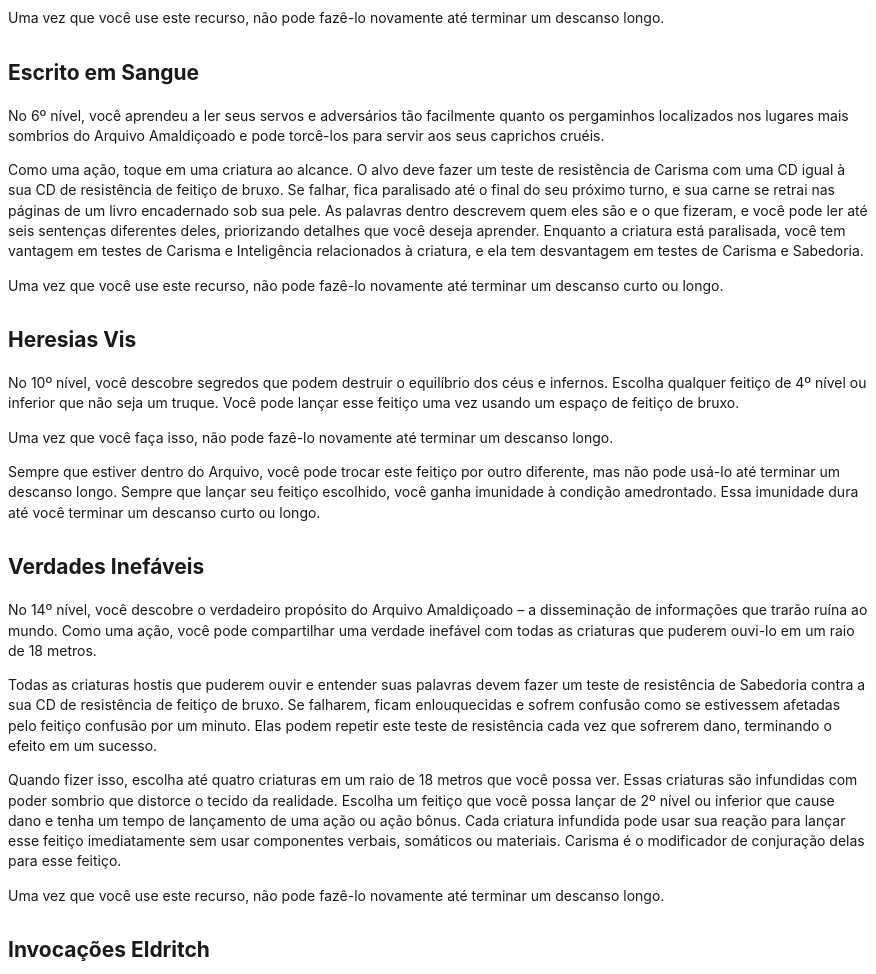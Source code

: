 Uma vez que você use este recurso, não pode fazê-lo novamente até terminar um descanso longo.

## Escrito em Sangue

No 6º nível, você aprendeu a ler seus servos e adversários tão facilmente quanto os pergaminhos localizados nos lugares mais sombrios do Arquivo Amaldiçoado e pode torcê-los para servir aos seus caprichos cruéis.

Como uma ação, toque em uma criatura ao alcance. O alvo deve fazer um teste de resistência de Carisma com uma CD igual à sua CD de resistência de feitiço de bruxo. Se falhar, fica paralisado até o final do seu próximo turno, e sua carne se retrai nas páginas de um livro encadernado sob sua pele. As palavras dentro descrevem quem eles são e o que fizeram, e você pode ler até seis sentenças diferentes deles, priorizando detalhes que você deseja aprender. Enquanto a criatura está paralisada, você tem vantagem em testes de Carisma e Inteligência relacionados à criatura, e ela tem desvantagem em testes de Carisma e Sabedoria.

Uma vez que você use este recurso, não pode fazê-lo novamente até terminar um descanso curto ou longo.

## Heresias Vis

No 10º nível, você descobre segredos que podem destruir o equilíbrio dos céus e infernos. Escolha qualquer feitiço de 4º nível ou inferior que não seja um truque. Você pode lançar esse feitiço uma vez usando um espaço de feitiço de bruxo.

Uma vez que você faça isso, não pode fazê-lo novamente até terminar um descanso longo.

Sempre que estiver dentro do Arquivo, você pode trocar este feitiço por outro diferente, mas não pode usá-lo até terminar um descanso longo. Sempre que lançar seu feitiço escolhido, você ganha imunidade à condição amedrontado. Essa imunidade dura até você terminar um descanso curto ou longo.

## Verdades Inefáveis

No 14º nível, você descobre o verdadeiro propósito do Arquivo Amaldiçoado – a disseminação de informações que trarão ruína ao mundo. Como uma ação, você pode compartilhar uma verdade inefável com todas as criaturas que puderem ouvi-lo em um raio de 18 metros.

Todas as criaturas hostis que puderem ouvir e entender suas palavras devem fazer um teste de resistência de Sabedoria contra a sua CD de resistência de feitiço de bruxo. Se falharem, ficam enlouquecidas e sofrem confusão como se estivessem afetadas pelo feitiço confusão por um minuto. Elas podem repetir este teste de resistência cada vez que sofrerem dano, terminando o efeito em um sucesso.

Quando fizer isso, escolha até quatro criaturas em um raio de 18 metros que você possa ver. Essas criaturas são infundidas com poder sombrio que distorce o tecido da realidade. Escolha um feitiço que você possa lançar de 2º nível ou inferior que cause dano e tenha um tempo de lançamento de uma ação ou ação bônus. Cada criatura infundida pode usar sua reação para lançar esse feitiço imediatamente sem usar componentes verbais, somáticos ou materiais. Carisma é o modificador de conjuração delas para esse feitiço.

Uma vez que você use este recurso, não pode fazê-lo novamente até terminar um descanso longo.

## Invocações Eldritch

